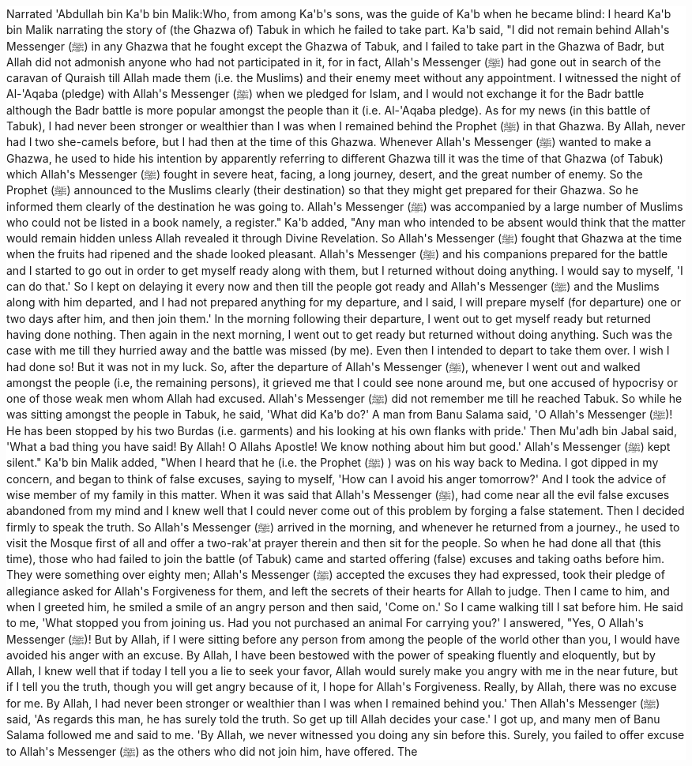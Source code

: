Narrated 'Abdullah bin Ka'b bin Malik:Who, from among Ka'b's sons, was the guide of Ka'b when he became blind: I heard Ka'b bin Malik narrating the story of (the Ghazwa of) Tabuk in which he failed to take part. Ka'b said, "I did not remain behind Allah's Messenger (ﷺ) in any Ghazwa that he fought except the Ghazwa of Tabuk, and I failed to take part in the Ghazwa of Badr, but Allah did not admonish anyone who had not participated in it, for in fact, Allah's Messenger (ﷺ) had gone out in search of the caravan of Quraish till Allah made them (i.e. the Muslims) and their enemy meet without any appointment. I witnessed the night of Al-'Aqaba (pledge) with Allah's Messenger (ﷺ) when we pledged for Islam, and I would not exchange it for the Badr battle although the Badr battle is more popular amongst the people than it (i.e. Al-'Aqaba pledge). As for my news (in this battle of Tabuk), I had never been stronger or wealthier than I was when I remained behind the Prophet (ﷺ) in that Ghazwa. By Allah, never had I two she-camels before, but I had then at the time of this Ghazwa. Whenever Allah's Messenger (ﷺ) wanted to make a Ghazwa, he used to hide his intention by apparently referring to different Ghazwa till it was the time of that Ghazwa (of Tabuk) which Allah's Messenger (ﷺ) fought in severe heat, facing, a long journey, desert, and the great number of enemy. So the Prophet (ﷺ) announced to the Muslims clearly (their destination) so that they might get prepared for their Ghazwa. So he informed them clearly of the destination he was going to. Allah's Messenger (ﷺ) was accompanied by a large number of Muslims who could not be listed in a book namely, a register." Ka'b added, "Any man who intended to be absent would think that the matter would remain hidden unless Allah revealed it through Divine Revelation. So Allah's Messenger (ﷺ) fought that Ghazwa at the time when the fruits had ripened and the shade looked pleasant. Allah's Messenger (ﷺ) and his companions prepared for the battle and I started to go out in order to get myself ready along with them, but I returned without doing anything. I would say to myself, 'I can do that.' So I kept on delaying it every now and then till the people got ready and Allah's Messenger (ﷺ) and the Muslims along with him departed, and I had not prepared anything for my departure, and I said, I will prepare myself (for departure) one or two days after him, and then join them.' In the morning following their departure, I went out to get myself ready but returned having done nothing. Then again in the next morning, I went out to get ready but returned without doing anything. Such was the case with me till they hurried away and the battle was missed (by me). Even then I intended to depart to take them over. I wish I had done so! But it was not in my luck. So, after the departure of Allah's Messenger (ﷺ), whenever I went out and walked amongst the people (i.e, the remaining persons), it grieved me that I could see none around me, but one accused of hypocrisy or one of those weak men whom Allah had excused. Allah's Messenger (ﷺ) did not remember me till he reached Tabuk. So while he was sitting amongst the people in Tabuk, he said, 'What did Ka'b do?' A man from Banu Salama said, 'O Allah's Messenger (ﷺ)! He has been stopped by his two Burdas (i.e. garments) and his looking at his own flanks with pride.' Then Mu'adh bin Jabal said, 'What a bad thing you have said! By Allah! O Allahs Apostle! We know nothing about him but good.' Allah's Messenger (ﷺ) kept silent." Ka'b bin Malik added, "When I heard that he (i.e. the Prophet (ﷺ) ) was on his way back to Medina. I got dipped in my concern, and began to think of false excuses, saying to myself, 'How can I avoid his anger tomorrow?' And I took the advice of wise member of my family in this matter. When it was said that Allah's Messenger (ﷺ), had come near all the evil false excuses abandoned from my mind and I knew well that I could never come out of this problem by forging a false statement. Then I decided firmly to speak the truth. So Allah's Messenger (ﷺ) arrived in the morning, and whenever he returned from a journey., he used to visit the Mosque first of all and offer a two-rak'at prayer therein and then sit for the people. So when he had done all that (this time), those who had failed to join the battle (of Tabuk) came and started offering (false) excuses and taking oaths before him. They were something over eighty men; Allah's Messenger (ﷺ) accepted the excuses they had expressed, took their pledge of allegiance asked for Allah's Forgiveness for them, and left the secrets of their hearts for Allah to judge. Then I came to him, and when I greeted him, he smiled a smile of an angry person and then said, 'Come on.' So I came walking till I sat before him. He said to me, 'What stopped you from joining us. Had you not purchased an animal For carrying you?' I answered, "Yes, O Allah's Messenger (ﷺ)! But by Allah, if I were sitting before any person from among the people of the world other than you, I would have avoided his anger with an excuse. By Allah, I have been bestowed with the power of speaking fluently and eloquently, but by Allah, I knew well that if today I tell you a lie to seek your favor, Allah would surely make you angry with me in the near future, but if I tell you the truth, though you will get angry because of it, I hope for Allah's Forgiveness. Really, by Allah, there was no excuse for me. By Allah, I had never been stronger or wealthier than I was when I remained behind you.' Then Allah's Messenger (ﷺ) said, 'As regards this man, he has surely told the truth. So get up till Allah decides your case.' I got up, and many men of Banu Salama followed me and said to me. 'By Allah, we never witnessed you doing any sin before this. Surely, you failed to offer excuse to Allah's Messenger (ﷺ) as the others who did not join him, have offered. The